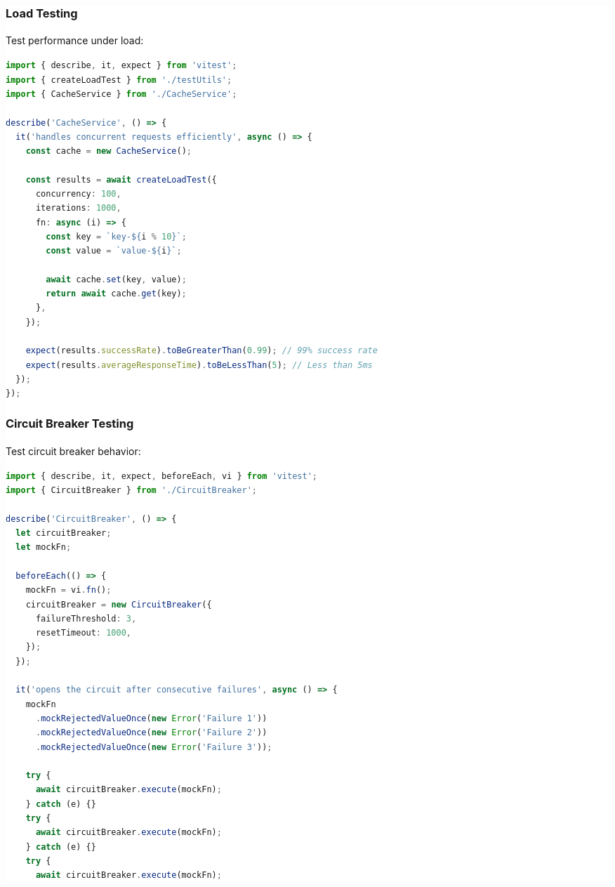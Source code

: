 ### Load Testing

Test performance under load:

```typescript
import { describe, it, expect } from 'vitest';
import { createLoadTest } from './testUtils';
import { CacheService } from './CacheService';

describe('CacheService', () => {
  it('handles concurrent requests efficiently', async () => {
    const cache = new CacheService();

    const results = await createLoadTest({
      concurrency: 100,
      iterations: 1000,
      fn: async (i) => {
        const key = `key-${i % 10}`;
        const value = `value-${i}`;

        await cache.set(key, value);
        return await cache.get(key);
      },
    });

    expect(results.successRate).toBeGreaterThan(0.99); // 99% success rate
    expect(results.averageResponseTime).toBeLessThan(5); // Less than 5ms
  });
});
```

### Circuit Breaker Testing

Test circuit breaker behavior:

```typescript
import { describe, it, expect, beforeEach, vi } from 'vitest';
import { CircuitBreaker } from './CircuitBreaker';

describe('CircuitBreaker', () => {
  let circuitBreaker;
  let mockFn;

  beforeEach(() => {
    mockFn = vi.fn();
    circuitBreaker = new CircuitBreaker({
      failureThreshold: 3,
      resetTimeout: 1000,
    });
  });

  it('opens the circuit after consecutive failures', async () => {
    mockFn
      .mockRejectedValueOnce(new Error('Failure 1'))
      .mockRejectedValueOnce(new Error('Failure 2'))
      .mockRejectedValueOnce(new Error('Failure 3'));

    try {
      await circuitBreaker.execute(mockFn);
    } catch (e) {}
    try {
      await circuitBreaker.execute(mockFn);
    } catch (e) {}
    try {
      await circuitBreaker.execute(mockFn);
```